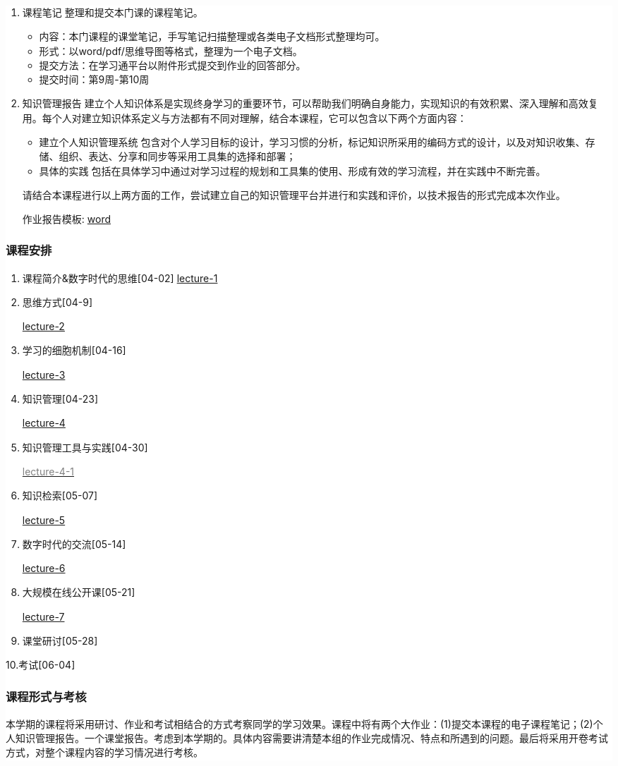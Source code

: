   1. 课程笔记
       整理和提交本门课的课程笔记。
       
       - 内容：本门课程的课堂笔记，手写笔记扫描整理或各类电子文档形式整理均可。
       - 形式：以word/pdf/思维导图等格式，整理为一个电子文档。
       - 提交方法：在学习通平台以附件形式提交到作业的回答部分。
       - 提交时间：第9周-第10周
       
  2. 知识管理报告
      建立个人知识体系是实现终身学习的重要环节，可以帮助我们明确自身能力，实现知识的有效积累、深入理解和高效复用。每个人对建立知识体系定义与方法都有不同对理解，结合本课程，它可以包含以下两个方面内容：
      
      - 建立个人知识管理系统
        包含对个人学习目标的设计，学习习惯的分析，标记知识所采用的编码方式的设计，以及对知识收集、存储、组织、表达、分享和同步等采用工具集的选择和部署；
      - 具体的实践
      包括在具体学习中通过对学习过程的规划和工具集的使用、形成有效的学习流程，并在实践中不断完善。
      
      请结合本课程进行以上两方面的工作，尝试建立自己的知识管理平台并进行和实践和评价，以技术报告的形式完成本次作业。
      
      作业报告模板: [word](lectures/report_template.docx)
      
      

### 课程安排
1. 课程简介&数字时代的思维[04-02]
    [lecture-1](lectures/lecture1-introduction.pdf)
    <span> <!-- 课堂作业-1  提交地址[超星慕课](http://mooc1.elearning.shu.edu.cn/course/211234542.html) --></span>

2. 思维方式[04-9]

    [lecture-2](lectures/lecture3-thinkMode.pdf)

3. 学习的细胞机制[04-16]

    [lecture-3](lectures/lecture3-brain.pdf)

4. 知识管理[04-23]

    [lecture-4](lectures/lecture4-KM.pdf)

5. 知识管理工具与实践[04-30]

    [<font color=gray>lecture-4-1</font>](#)

6. 知识检索[05-07]

    [lecture-5](lectures/lecture5-searching.pdf)

7. 数字时代的交流[05-14]

    [lecture-6](lectures/lecture6-comunication.pdf)
    
8. 大规模在线公开课[05-21]

    [lecture-7](lectures/lecture7--MOOC.pdf)

9. 课堂研讨[05-28]

10.考试[06-04]

### 课程形式与考核
本学期的课程将采用研讨、作业和考试相结合的方式考察同学的学习效果。课程中将有两个大作业：(1)提交本课程的电子课程笔记；(2)个人知识管理报告。一个课堂报告。考虑到本学期的。具体内容需要讲清楚本组的作业完成情况、特点和所遇到的问题。最后将采用开卷考试方式，对整个课程内容的学习情况进行考核。
